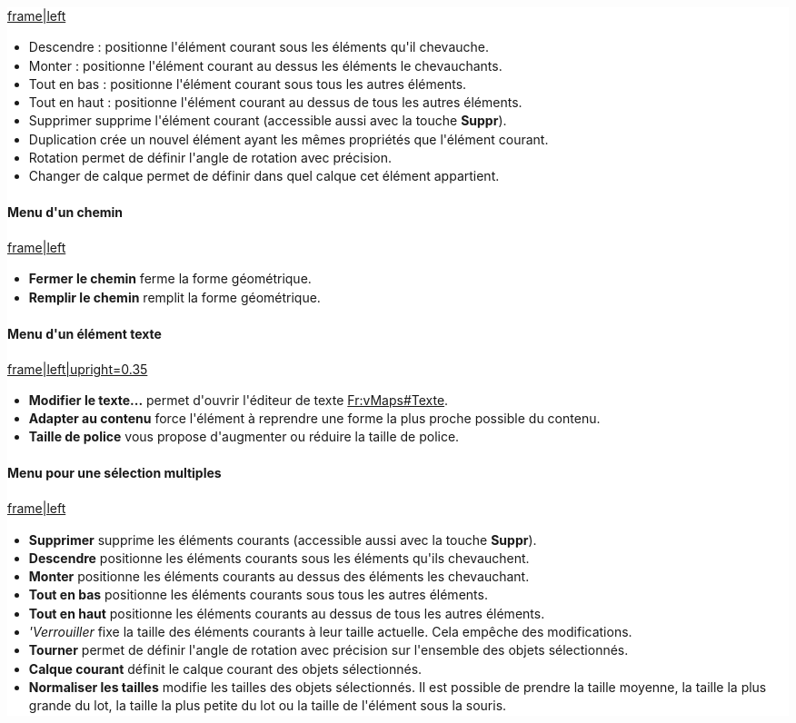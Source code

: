 [frame\|left](/File:MenuContextuelRectangle.jpg "wikilink")

-   Descendre : positionne l\'élément courant sous les éléments qu\'il
    chevauche.
-   Monter : positionne l\'élément courant au dessus les éléments le
    chevauchants.
-   Tout en bas : positionne l\'élément courant sous tous les autres
    éléments.
-   Tout en haut : positionne l\'élément courant au dessus de tous les
    autres éléments.
-   Supprimer supprime l\'élément courant (accessible aussi avec la
    touche **Suppr**).
-   Duplication crée un nouvel élément ayant les mêmes propriétés que
    l\'élément courant.
-   Rotation permet de définir l\'angle de rotation avec précision.
-   Changer de calque permet de définir dans quel calque cet élément
    appartient.

#### Menu d\'un chemin

[frame\|left](/File:PathMenuContextual.jpg "wikilink")

-   **Fermer le chemin** ferme la forme géométrique.
-   **Remplir le chemin** remplit la forme géométrique.

#### Menu d\'un élément texte

[frame\|left\|upright=0.35](/File:TexteContextualMenu.jpg "wikilink")

-   **Modifier le texte...** permet d\'ouvrir l\'éditeur de texte
    [Fr:vMaps\#Texte](/Fr:vMaps#Texte "wikilink").
-   **Adapter au contenu** force l\'élément à reprendre une forme la
    plus proche possible du contenu.
-   **Taille de police** vous propose d\'augmenter ou réduire la taille
    de police.

#### Menu pour une sélection multiples

[frame\|left](/File:MenuSeveralItemsFR.png "wikilink")

-   **Supprimer** supprime les éléments courants (accessible aussi avec
    la touche **Suppr**).
-   **Descendre** positionne les éléments courants sous les éléments
    qu\'ils chevauchent.
-   **Monter** positionne les éléments courants au dessus des éléments
    les chevauchant.
-   **Tout en bas** positionne les éléments courants sous tous les
    autres éléments.
-   **Tout en haut** positionne les éléments courants au dessus de tous
    les autres éléments.
-   *\'Verrouiller* fixe la taille des éléments courants à leur taille
    actuelle. Cela empêche des modifications.
-   **Tourner** permet de définir l\'angle de rotation avec précision
    sur l\'ensemble des objets sélectionnés.
-   **Calque courant** définit le calque courant des objets
    sélectionnés.
-   **Normaliser les tailles** modifie les tailles des objets
    sélectionnés. Il est possible de prendre la taille moyenne, la
    taille la plus grande du lot, la taille la plus petite du lot ou la
    taille de l\'élément sous la souris.
